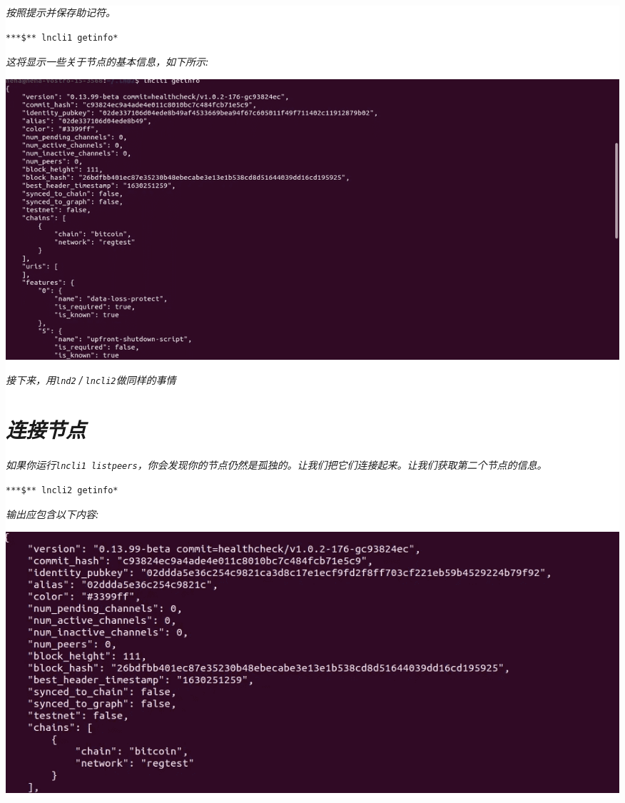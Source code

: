 *按照提示并保存助记符。*

```
***$** lncli1 getinfo*
```

*这将显示一些关于节点的基本信息，如下所示:*

*![](img/84db2113e057cf240589156707d96e71.png)*

*接下来，用`lnd2` / `lncli2`做同样的事情*

# *连接节点*

*如果你运行`lncli1 listpeers`，你会发现你的节点仍然是孤独的。让我们把它们连接起来。让我们获取第二个节点的信息。*

```
***$** lncli2 getinfo*
```

*输出应包含以下内容:*

*![](img/b78a8b8a70898ba8a5d72ddd3edef866.png)*
